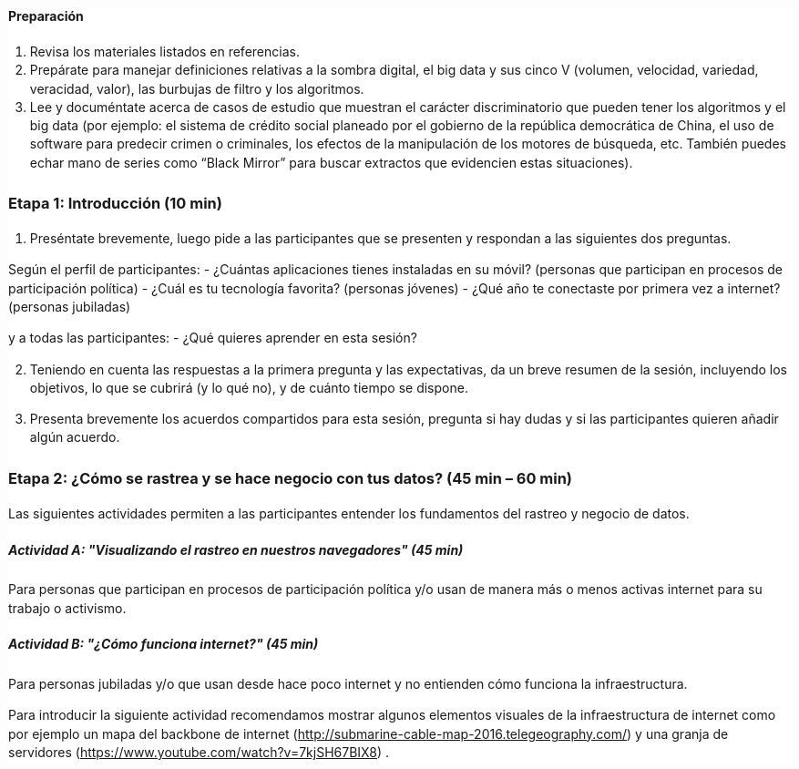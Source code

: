 
#### Preparación

1. Revisa los materiales listados en referencias.
2. Prepárate para manejar definiciones relativas a la sombra digital, el big data y sus cinco V (volumen, velocidad, variedad, veracidad, valor), las burbujas de filtro y los algoritmos.
3. Lee y documéntate acerca de casos de estudio que muestran el carácter discriminatorio que pueden tener los algoritmos y el big data (por ejemplo: el sistema de crédito social planeado por el gobierno de la república democrática de China, el uso de software para predecir crimen o criminales, los efectos de la manipulación de los motores de búsqueda, etc. También puedes echar mano de series como “Black Mirror” para buscar extractos que evidencien estas situaciones).


### Etapa 1: Introducción (10 min)

1. Preséntate brevemente, luego pide a las participantes que se presenten y respondan a las siguientes dos preguntas.

Según el perfil de participantes:
	- ¿Cuántas aplicaciones tienes instaladas en su móvil? (personas que participan en procesos de       participación política)
	- ¿Cuál es tu tecnología favorita?  (personas jóvenes)
	- ¿Qué año te conectaste por primera vez a internet?  (personas jubiladas)

y a todas las participantes:
	- ¿Qué quieres aprender en esta sesión?

2. Teniendo en cuenta las respuestas a la primera pregunta y las expectativas, da un breve resumen de la sesión, incluyendo los objetivos, lo que se cubrirá (y lo qué no), y de cuánto tiempo se dispone.

3. Presenta brevemente los acuerdos compartidos para esta sesión, pregunta si hay dudas y si las participantes quieren añadir algún acuerdo.


### Etapa 2: ¿Cómo se rastrea y se hace negocio con tus datos? (45 min – 60 min)

Las siguientes actividades permiten a las participantes entender los fundamentos del rastreo y negocio de datos.


##### Actividad A: "Visualizando el rastreo en nuestros navegadores" (45 min)
Para personas que participan en procesos de participación política y/o usan de manera más o menos activas internet para su trabajo o activismo.


##### Actividad B: "¿Cómo funciona internet?" (45 min)
Para personas jubiladas y/o que usan desde hace poco internet y no entienden cómo funciona la infraestructura.

Para introducir la siguiente actividad recomendamos mostrar algunos elementos visuales de la infraestructura de internet como por ejemplo un mapa del backbone de internet (http://submarine-cable-map-2016.telegeography.com/) y una granja de servidores (https://www.youtube.com/watch?v=7kjSH67BIX8) .

